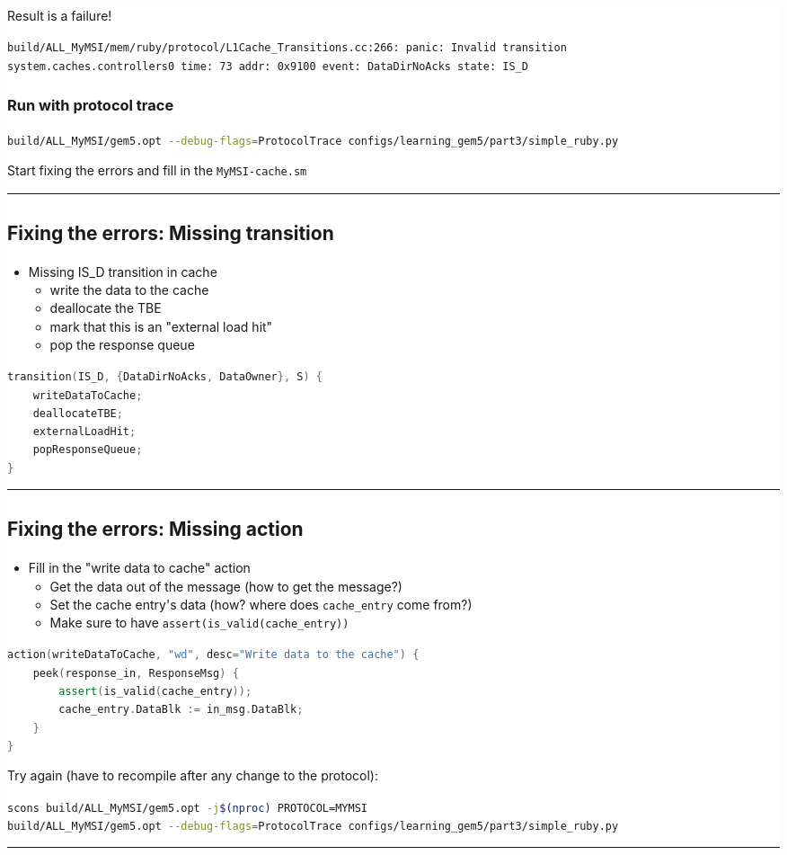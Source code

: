 Result is a failure!

```termout
build/ALL_MyMSI/mem/ruby/protocol/L1Cache_Transitions.cc:266: panic: Invalid transition
system.caches.controllers0 time: 73 addr: 0x9100 event: DataDirNoAcks state: IS_D
```

### Run with protocol trace

```sh
build/ALL_MyMSI/gem5.opt --debug-flags=ProtocolTrace configs/learning_gem5/part3/simple_ruby.py
```

Start fixing the errors and fill in the `MyMSI-cache.sm`

---

## Fixing the errors: Missing transition

- Missing IS_D transition in cache
  - write the data to the cache
  - deallocate the TBE
  - mark that this is an "external load hit"
  - pop the response queue

```c++
transition(IS_D, {DataDirNoAcks, DataOwner}, S) {
    writeDataToCache;
    deallocateTBE;
    externalLoadHit;
    popResponseQueue;
}
```

---

## Fixing the errors: Missing action

- Fill in the "write data to cache" action
  - Get the data out of the message (how to get the message?)
  - Set the cache entry's data (how? where does `cache_entry` come from?)
  - Make sure to have `assert(is_valid(cache_entry))`

```c++
action(writeDataToCache, "wd", desc="Write data to the cache") {
    peek(response_in, ResponseMsg) {
        assert(is_valid(cache_entry));
        cache_entry.DataBlk := in_msg.DataBlk;
    }
}
```
Try again (have to recompile after any change to the protocol):
```sh
scons build/ALL_MyMSI/gem5.opt -j$(nproc) PROTOCOL=MYMSI
build/ALL_MyMSI/gem5.opt --debug-flags=ProtocolTrace configs/learning_gem5/part3/simple_ruby.py
```

---